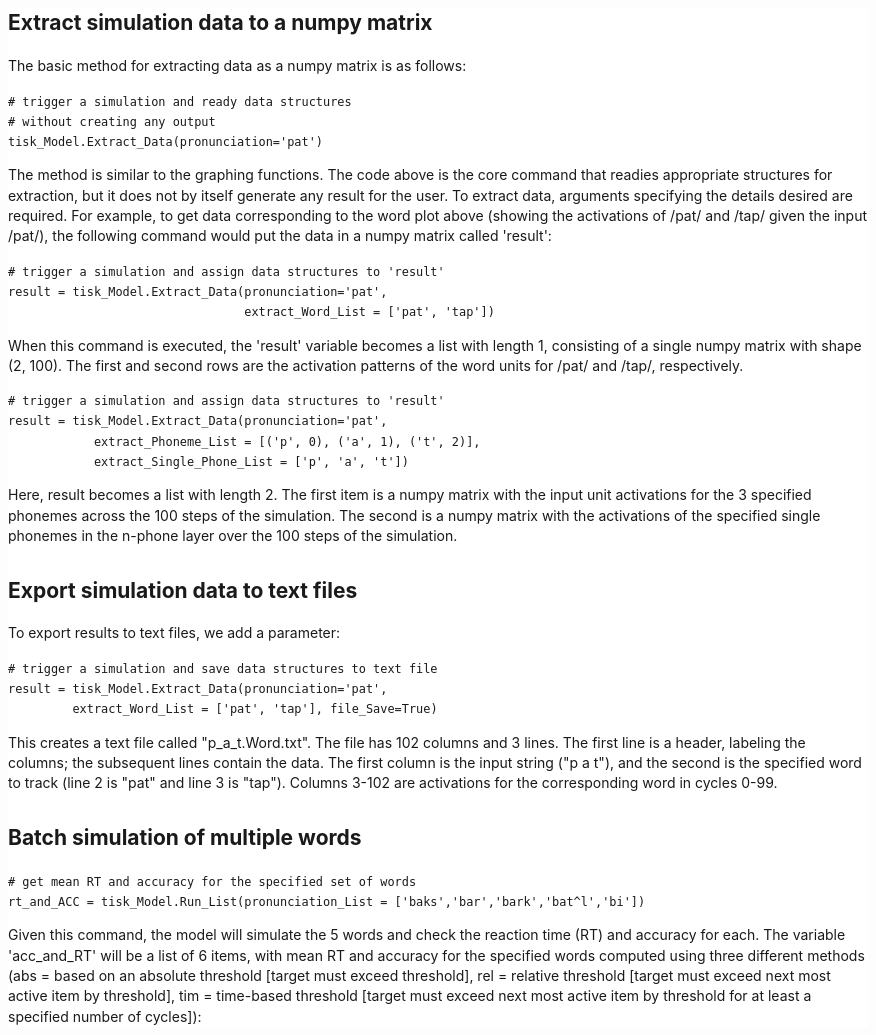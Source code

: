 ## Extract simulation data to a numpy matrix

The basic method for extracting data as a numpy matrix is as follows:
```
# trigger a simulation and ready data structures
# without creating any output
tisk_Model.Extract_Data(pronunciation='pat')
```

The method is similar to the graphing functions. The code above is the core command that readies appropriate structures for extraction, but it does not by itself generate any result for the user. To extract data, arguments specifying the details desired are required. For example, to get data corresponding to the word plot above (showing the activations of /pat/ and /tap/ given the input /pat/), the following command would put the data in a numpy matrix called 'result':

```
# trigger a simulation and assign data structures to 'result'
result = tisk_Model.Extract_Data(pronunciation='pat',
                                 extract_Word_List = ['pat', 'tap'])
```

When this command is executed, the 'result' variable becomes a list with length 1, consisting of a single numpy matrix with shape (2, 100). The first and second rows are the activation patterns of the word units for /pat/ and /tap/, respectively.

```
# trigger a simulation and assign data structures to 'result'
result = tisk_Model.Extract_Data(pronunciation='pat',
            extract_Phoneme_List = [('p', 0), ('a', 1), ('t', 2)],
            extract_Single_Phone_List = ['p', 'a', 't'])
```

Here, result becomes a list with length 2. The first item is a numpy matrix with the input unit activations for the 3 specified phonemes across the 100 steps of the simulation. The second is a numpy matrix with the activations of the specified single phonemes in the n-phone layer over the 100 steps of the simulation.

## Export simulation data to text files

To export results to text files, we add a parameter:

```
# trigger a simulation and save data structures to text file
result = tisk_Model.Extract_Data(pronunciation='pat',
         extract_Word_List = ['pat', 'tap'], file_Save=True)
```

This creates a text file called "p_a_t.Word.txt". The file has 102 columns and 3 lines. The first line is a header, labeling the columns; the subsequent lines contain the data. The first column is the input string ("p a t"), and the second is the specified word to track (line 2 is "pat" and line 3 is "tap"). Columns 3-102 are activations for the corresponding word in cycles 0-99.

## Batch simulation of multiple words
```
# get mean RT and accuracy for the specified set of words
rt_and_ACC = tisk_Model.Run_List(pronunciation_List = ['baks','bar','bark','bat^l','bi'])
```
Given this command, the model will simulate the 5 words and check the reaction time (RT) and accuracy for each. The variable 'acc_and_RT' will be a list of 6 items, with mean RT and accuracy for the specified words computed using three different methods (abs = based on an absolute threshold [target must exceed threshold], rel = relative threshold [target must exceed next most active item by threshold], tim = time-based threshold [target must exceed next most active item by threshold for at least a specified number of cycles]):

